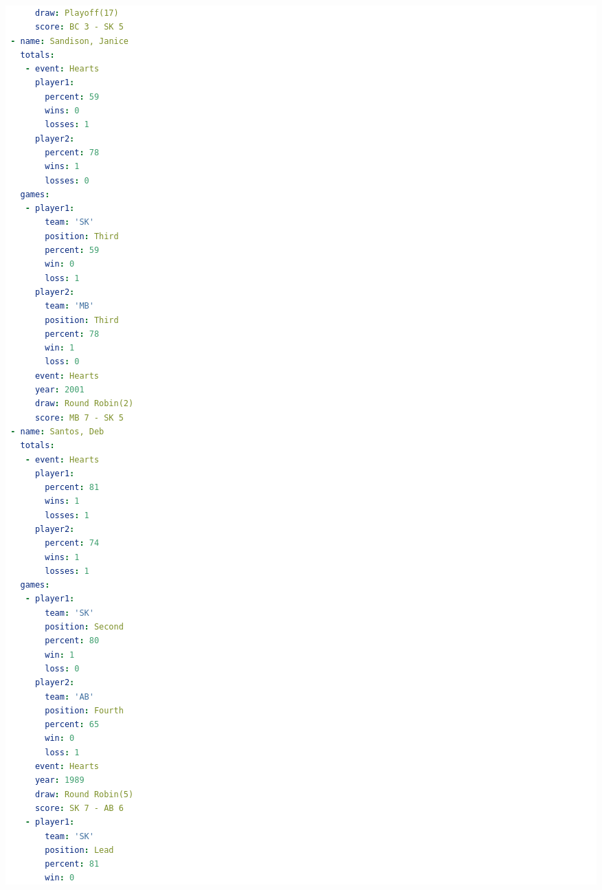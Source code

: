 ```yaml
      draw: Playoff(17)
      score: BC 3 - SK 5
 - name: Sandison, Janice
   totals:
    - event: Hearts
      player1:
        percent: 59
        wins: 0
        losses: 1
      player2:
        percent: 78
        wins: 1
        losses: 0
   games:
    - player1:
        team: 'SK'
        position: Third
        percent: 59
        win: 0
        loss: 1
      player2:
        team: 'MB'
        position: Third
        percent: 78
        win: 1
        loss: 0
      event: Hearts
      year: 2001
      draw: Round Robin(2)
      score: MB 7 - SK 5
 - name: Santos, Deb
   totals:
    - event: Hearts
      player1:
        percent: 81
        wins: 1
        losses: 1
      player2:
        percent: 74
        wins: 1
        losses: 1
   games:
    - player1:
        team: 'SK'
        position: Second
        percent: 80
        win: 1
        loss: 0
      player2:
        team: 'AB'
        position: Fourth
        percent: 65
        win: 0
        loss: 1
      event: Hearts
      year: 1989
      draw: Round Robin(5)
      score: SK 7 - AB 6
    - player1:
        team: 'SK'
        position: Lead
        percent: 81
        win: 0
```